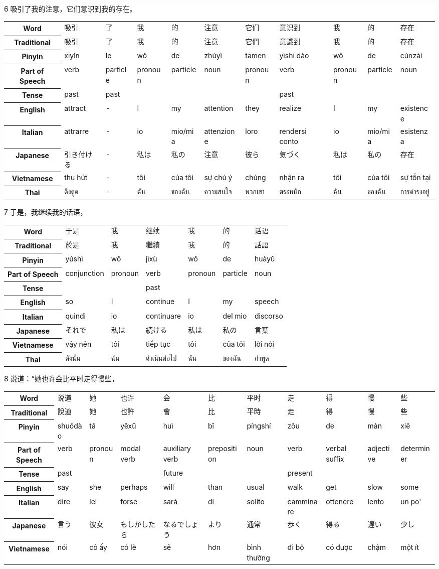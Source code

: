 6 吸引了我的注意，它们意识到我的存在。

<table>
<tr><th>Word</th><td>吸引</td><td>了</td><td>我</td><td>的</td><td>注意</td><td>它们</td><td>意识到</td><td>我</td><td>的</td><td>存在</td></tr>
<tr><th>Traditional</th><td>吸引</td><td>了</td><td>我</td><td>的</td><td>注意</td><td>它們</td><td>意識到</td><td>我</td><td>的</td><td>存在</td></tr>
<tr><th>Pinyin</th><td>xīyǐn</td><td>le</td><td>wǒ</td><td>de</td><td>zhùyì</td><td>tāmen</td><td>yìshí dào</td><td>wǒ</td><td>de</td><td>cúnzài</td></tr>
<tr><th>Part of Speech</th><td>verb</td><td>particle</td><td>pronoun</td><td>particle</td><td>noun</td><td>pronoun</td><td>verb</td><td>pronoun</td><td>particle</td><td>noun</td></tr>
<tr><th>Tense</th><td>past</td><td>past</td><td></td><td></td><td></td><td></td><td>past</td><td></td><td></td><td></td></tr>
<tr><th>English</th><td>attract</td><td>-</td><td>I</td><td>my</td><td>attention</td><td>they</td><td>realize</td><td>I</td><td>my</td><td>existence</td></tr>
<tr><th>Italian</th><td>attrarre</td><td>-</td><td>io</td><td>mio/mia</td><td>attenzione</td><td>loro</td><td>rendersi conto</td><td>io</td><td>mio/mia</td><td>esistenza</td></tr>
<tr><th>Japanese</th><td>引き付ける</td><td>-</td><td>私は</td><td>私の</td><td>注意</td><td>彼ら</td><td>気づく</td><td>私は</td><td>私の</td><td>存在</td></tr>
<tr><th>Vietnamese</th><td>thu hút</td><td>-</td><td>tôi</td><td>của tôi</td><td>sự chú ý</td><td>chúng</td><td>nhận ra</td><td>tôi</td><td>của tôi</td><td>sự tồn tại</td></tr>
<tr><th>Thai</th><td>ดึงดูด</td><td>-</td><td>ฉัน</td><td>ของฉัน</td><td>ความสนใจ</td><td>พวกเขา</td><td>ตระหนัก</td><td>ฉัน</td><td>ของฉัน</td><td>การดำรงอยู่</td></tr>
</table>

7 于是，我继续我的话语，

<table>
<tr><th>Word</th><td>于是</td><td>我</td><td>继续</td><td>我</td><td>的</td><td>话语</td></tr>
<tr><th>Traditional</th><td>於是</td><td>我</td><td>繼續</td><td>我</td><td>的</td><td>話語</td></tr>
<tr><th>Pinyin</th><td>yúshì</td><td>wǒ</td><td>jìxù</td><td>wǒ</td><td>de</td><td>huàyǔ</td></tr>
<tr><th>Part of Speech</th><td>conjunction</td><td>pronoun</td><td>verb</td><td>pronoun</td><td>particle</td><td>noun</td></tr>
<tr><th>Tense</th><td></td><td></td><td>past</td><td></td><td></td><td></td></tr>
<tr><th>English</th><td>so</td><td>I</td><td>continue</td><td>I</td><td>my</td><td>speech</td></tr>
<tr><th>Italian</th><td>quindi</td><td>io</td><td>continuare</td><td>io</td><td>del mio</td><td>discorso</td></tr>
<tr><th>Japanese</th><td>それで</td><td>私は</td><td>続ける</td><td>私は</td><td>私の</td><td>言葉</td></tr>
<tr><th>Vietnamese</th><td>vậy nên</td><td>tôi</td><td>tiếp tục</td><td>tôi</td><td>của tôi</td><td>lời nói</td></tr>
<tr><th>Thai</th><td>ดังนั้น</td><td>ฉัน</td><td>ดำเนินต่อไป</td><td>ฉัน</td><td>ของฉัน</td><td>คำพูด</td></tr>
</table>

8 说道：“她也许会比平时走得慢些，

<table>
<tr><th>Word</th><td>说道</td><td>她</td><td>也许</td><td>会</td><td>比</td><td>平时</td><td>走</td><td>得</td><td>慢</td><td>些</td></tr>
<tr><th>Traditional</th><td>說道</td><td>她</td><td>也許</td><td>會</td><td>比</td><td>平時</td><td>走</td><td>得</td><td>慢</td><td>些</td></tr>
<tr><th>Pinyin</th><td>shuōdào</td><td>tā</td><td>yěxǔ</td><td>huì</td><td>bǐ</td><td>píngshí</td><td>zǒu</td><td>de</td><td>màn</td><td>xiē</td></tr>
<tr><th>Part of Speech</th><td>verb</td><td>pronoun</td><td>modal verb</td><td>auxiliary verb</td><td>preposition</td><td>noun</td><td>verb</td><td>verbal suffix</td><td>adjective</td><td>determiner</td></tr>
<tr><th>Tense</th><td>past</td><td></td><td></td><td>future</td><td></td><td></td><td>present</td><td></td><td></td><td></td></tr>
<tr><th>English</th><td>say</td><td>she</td><td>perhaps</td><td>will</td><td>than</td><td>usual</td><td>walk</td><td>get</td><td>slow</td><td>some</td></tr>
<tr><th>Italian</th><td>dire</td><td>lei</td><td>forse</td><td>sarà</td><td>di</td><td>solito</td><td>camminare</td><td>ottenere</td><td>lento</td><td>un po'</td></tr>
<tr><th>Japanese</th><td>言う</td><td>彼女</td><td>もしかしたら</td><td>なるでしょう</td><td>より</td><td>通常</td><td>歩く</td><td>得る</td><td>遅い</td><td>少し</td></tr>
<tr><th>Vietnamese</th><td>nói</td><td>cô ấy</td><td>có lẽ</td><td>sẽ</td><td>hơn</td><td>bình thường</td><td>đi bộ</td><td>có được</td><td>chậm</td><td>một ít</td></tr>